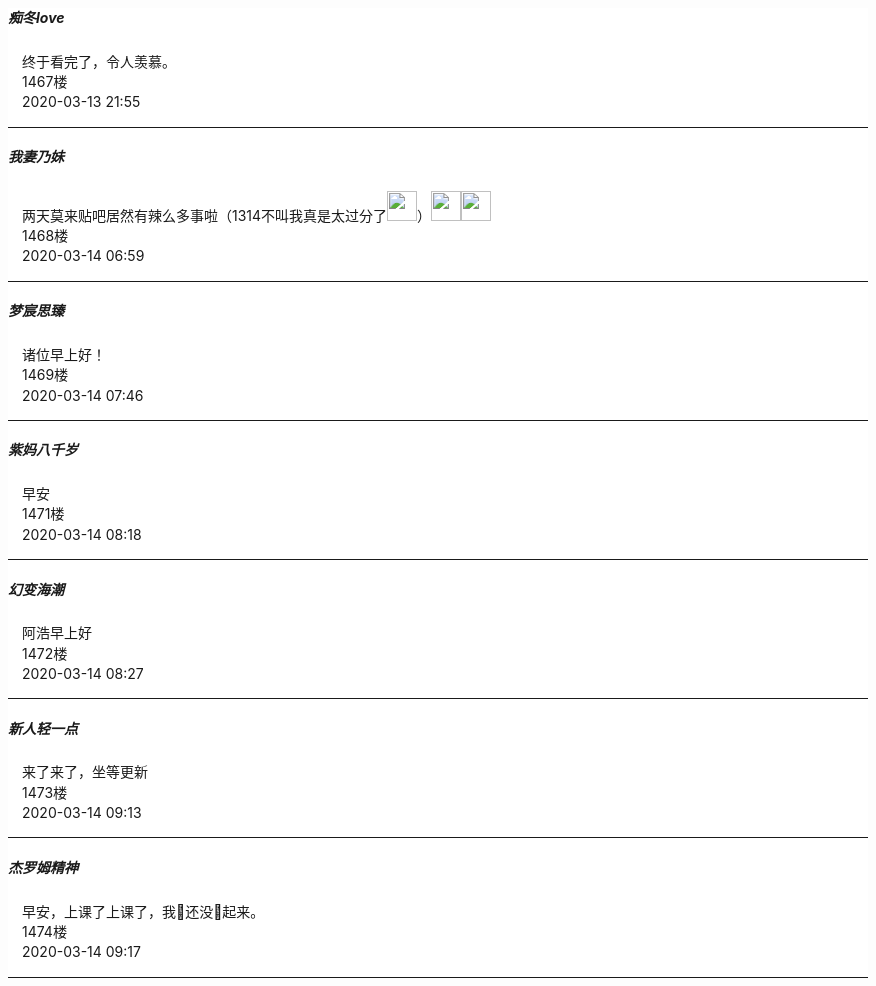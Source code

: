 ##### 痴冬love  
&emsp;终于看完了，令人羡慕。  
&emsp;1467楼  
&emsp;2020-03-13 21:55
***


##### 我妻乃妹<img src="//tb1.bdstatic.com/tb/cms/nickemoji/4-4.png" class="nicknameEmoji" style="width:13px;height:13px"/>  
&emsp;两天莫来贴吧居然有辣么多事啦（1314不叫我真是太过分了<img class="BDE_Smiley" width="30" height="30" changedsize="false" src="https://gsp0.baidu.com/5aAHeD3nKhI2p27j8IqW0jdnxx1xbK/tb/editor/images/client/image_emoticon16.png" >）<img class="BDE_Smiley" width="30" height="30" changedsize="false" src="https://gsp0.baidu.com/5aAHeD3nKhI2p27j8IqW0jdnxx1xbK/tb/editor/images/client/image_emoticon25.png" ><img class="BDE_Smiley" width="30" height="30" changedsize="false" src="https://gsp0.baidu.com/5aAHeD3nKhI2p27j8IqW0jdnxx1xbK/tb/editor/images/client/image_emoticon25.png" >  
&emsp;1468楼  
&emsp;2020-03-14 06:59
***


##### 梦宸思臻  
&emsp;诸位早上好！  
&emsp;1469楼  
&emsp;2020-03-14 07:46
***


##### 紫妈八千岁<img src="//tb1.bdstatic.com/tb/cms/nickemoji/1-1.png" class="nicknameEmoji" style="width:13px;height:13px"/>  
&emsp;早安  
&emsp;1471楼  
&emsp;2020-03-14 08:18
***


##### 幻变海潮<img src="//tb1.bdstatic.com/tb/cms/nickemoji/4-20.png" class="nicknameEmoji" style="width:13px;height:13px"/>  
&emsp;阿浩早上好  
&emsp;1472楼  
&emsp;2020-03-14 08:27
***


##### 新人轻一点<img src="//tb1.bdstatic.com/tb/cms/nickemoji/1-8.png" class="nicknameEmoji" style="width:13px;height:13px"/>  
&emsp;来了来了，坐等更新  
&emsp;1473楼  
&emsp;2020-03-14 09:13
***


##### 杰罗姆精神<img src="//tb1.bdstatic.com/tb/cms/nickemoji/1-35.png" class="nicknameEmoji" style="width:13px;height:13px"/>  
&emsp;早安，上课了上课了，我🍋还没🍋起来。  
&emsp;1474楼  
&emsp;2020-03-14 09:17
***
